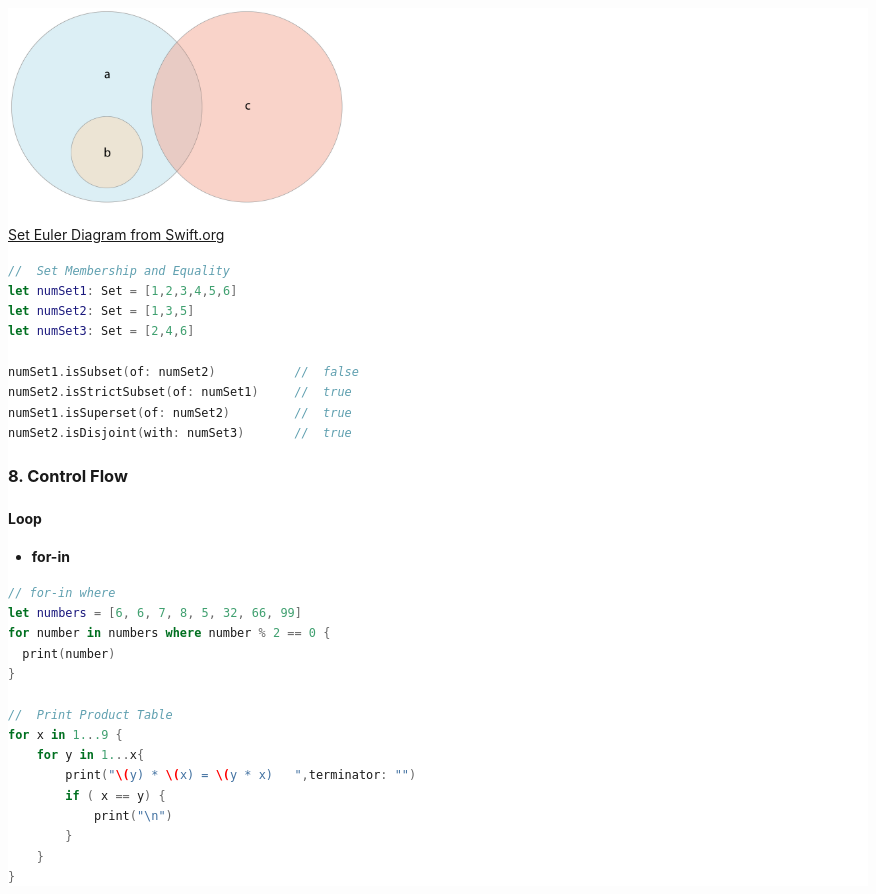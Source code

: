 <img src="cheat-sheet-images/set-euler-diagram.png" alt="Set Euler Diagram" style="zoom:33%;" />

[Set Euler Diagram from Swift.org](https://docs.swift.org/swift-book/_images/setEulerDiagram_2x.png)

```swift
//	Set Membership and Equality
let numSet1: Set = [1,2,3,4,5,6]
let numSet2: Set = [1,3,5]
let numSet3: Set = [2,4,6]

numSet1.isSubset(of: numSet2)           //  false
numSet2.isStrictSubset(of: numSet1)     //  true
numSet1.isSuperset(of: numSet2)         //  true
numSet2.isDisjoint(with: numSet3)       //  true
```



### 8. Control Flow

#### Loop

- **for-in**

```swift
// for-in where 
let numbers = [6, 6, 7, 8, 5, 32, 66, 99]
for number in numbers where number % 2 == 0 {
  print(number)
}

//	Print Product Table 
for x in 1...9 {
    for y in 1...x{
        print("\(y) * \(x) = \(y * x)   ",terminator: "")
        if ( x == y) {
            print("\n")
        }
    }
}
```